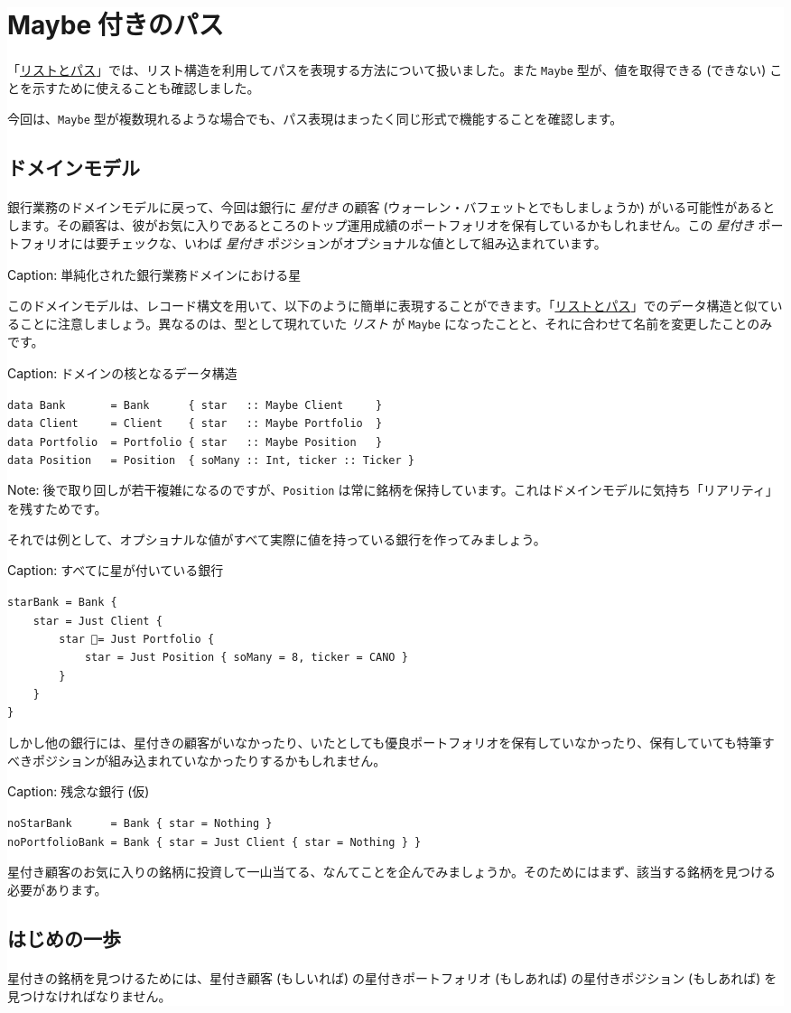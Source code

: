 # Maybe 付きのパス

「[リストとパス](list-and-path.md)」では、リスト構造を利用してパスを表現する方法について扱いました。また `Maybe` 型が、値を取得できる (できない) ことを示すために使えることも確認しました。

今回は、`Maybe` 型が複数現れるような場合でも、パス表現はまったく同じ形式で機能することを確認します。

## ドメインモデル

銀行業務のドメインモデルに戻って、今回は銀行に _星付き_ の顧客 (ウォーレン・バフェットとでもしましょうか) がいる可能性があるとします。その顧客は、彼がお気に入りであるところのトップ運用成績のポートフォリオを保有しているかもしれません。この _星付き_ ポートフォリオには要チェックな、いわば _星付き_ ポジションがオプショナルな値として組み込まれています。

Caption: 単純化された銀行業務ドメインにおける星

このドメインモデルは、レコード構文を用いて、以下のように簡単に表現することができます。「[リストとパス](list-and-path.md)」でのデータ構造と似ていることに注意しましょう。異なるのは、型として現れていた _リスト_ が `Maybe` になったことと、それに合わせて名前を変更したことのみです。

Caption: ドメインの核となるデータ構造

```
data Bank       = Bank      { star   :: Maybe Client     }
data Client     = Client    { star   :: Maybe Portfolio  }
data Portfolio  = Portfolio { star   :: Maybe Position   }
data Position   = Position  { soMany :: Int, ticker :: Ticker }
```

Note: 後で取り回しが若干複雑になるのですが、`Position` は常に銘柄を保持しています。これはドメインモデルに気持ち「リアリティ」を残すためです。

それでは例として、オプショナルな値がすべて実際に値を持っている銀行を作ってみましょう。

Caption: すべてに星が付いている銀行

```
starBank = Bank {
    star = Just Client {
        star = Just Portfolio {
            star = Just Position { soMany = 8, ticker = CANO }
        }
    }
}
```

しかし他の銀行には、星付きの顧客がいなかったり、いたとしても優良ポートフォリオを保有していなかったり、保有していても特筆すべきポジションが組み込まれていなかったりするかもしれません。

Caption: 残念な銀行 (仮) 

```
noStarBank      = Bank { star = Nothing }
noPortfolioBank = Bank { star = Just Client { star = Nothing } }
```

星付き顧客のお気に入りの銘柄に投資して一山当てる、なんてことを企んでみましょうか。そのためにはまず、該当する銘柄を見つける必要があります。

## はじめの一歩

星付きの銘柄を見つけるためには、星付き顧客 (もしいれば) の星付きポートフォリオ (もしあれば) の星付きポジション (もしあれば) を見つけなければなりません。
